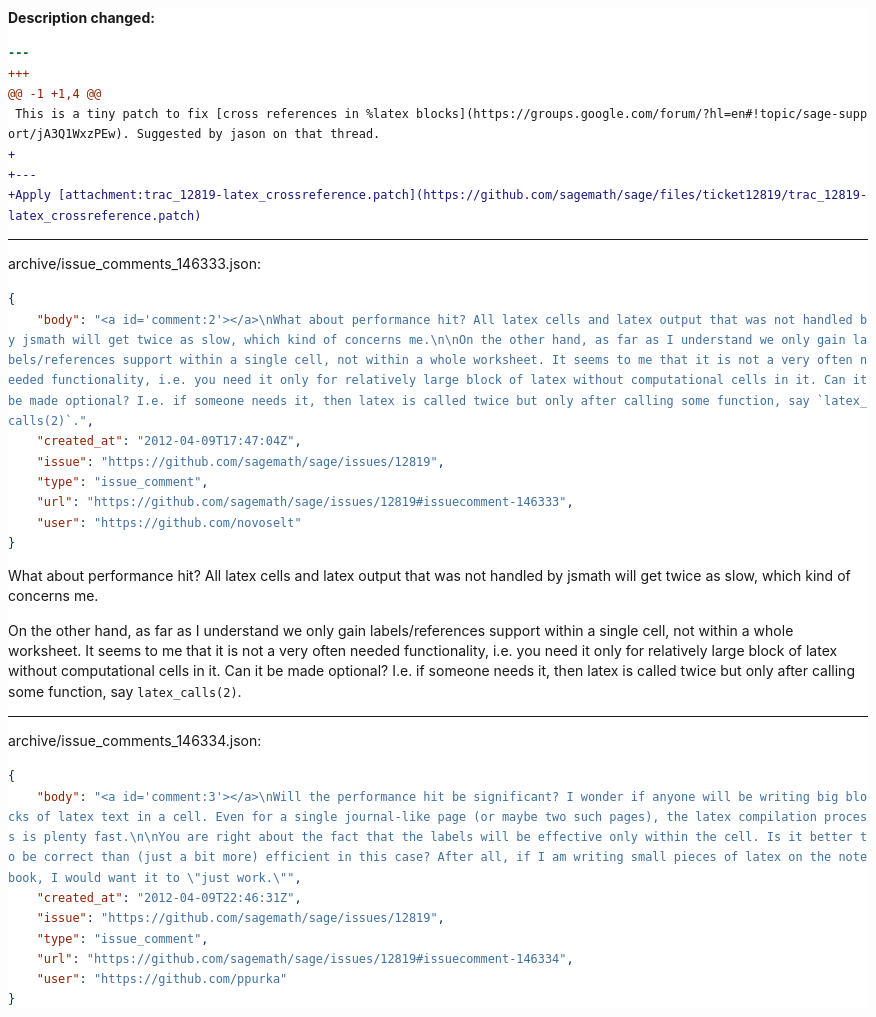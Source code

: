 **Description changed:**
``````diff
--- 
+++ 
@@ -1 +1,4 @@
 This is a tiny patch to fix [cross references in %latex blocks](https://groups.google.com/forum/?hl=en#!topic/sage-support/jA3Q1WxzPEw). Suggested by jason on that thread.
+
+---
+Apply [attachment:trac_12819-latex_crossreference.patch](https://github.com/sagemath/sage/files/ticket12819/trac_12819-latex_crossreference.patch)
``````




---

archive/issue_comments_146333.json:
```json
{
    "body": "<a id='comment:2'></a>\nWhat about performance hit? All latex cells and latex output that was not handled by jsmath will get twice as slow, which kind of concerns me.\n\nOn the other hand, as far as I understand we only gain labels/references support within a single cell, not within a whole worksheet. It seems to me that it is not a very often needed functionality, i.e. you need it only for relatively large block of latex without computational cells in it. Can it be made optional? I.e. if someone needs it, then latex is called twice but only after calling some function, say `latex_calls(2)`.",
    "created_at": "2012-04-09T17:47:04Z",
    "issue": "https://github.com/sagemath/sage/issues/12819",
    "type": "issue_comment",
    "url": "https://github.com/sagemath/sage/issues/12819#issuecomment-146333",
    "user": "https://github.com/novoselt"
}
```

<a id='comment:2'></a>
What about performance hit? All latex cells and latex output that was not handled by jsmath will get twice as slow, which kind of concerns me.

On the other hand, as far as I understand we only gain labels/references support within a single cell, not within a whole worksheet. It seems to me that it is not a very often needed functionality, i.e. you need it only for relatively large block of latex without computational cells in it. Can it be made optional? I.e. if someone needs it, then latex is called twice but only after calling some function, say `latex_calls(2)`.



---

archive/issue_comments_146334.json:
```json
{
    "body": "<a id='comment:3'></a>\nWill the performance hit be significant? I wonder if anyone will be writing big blocks of latex text in a cell. Even for a single journal-like page (or maybe two such pages), the latex compilation process is plenty fast.\n\nYou are right about the fact that the labels will be effective only within the cell. Is it better to be correct than (just a bit more) efficient in this case? After all, if I am writing small pieces of latex on the notebook, I would want it to \"just work.\"",
    "created_at": "2012-04-09T22:46:31Z",
    "issue": "https://github.com/sagemath/sage/issues/12819",
    "type": "issue_comment",
    "url": "https://github.com/sagemath/sage/issues/12819#issuecomment-146334",
    "user": "https://github.com/ppurka"
}
```
